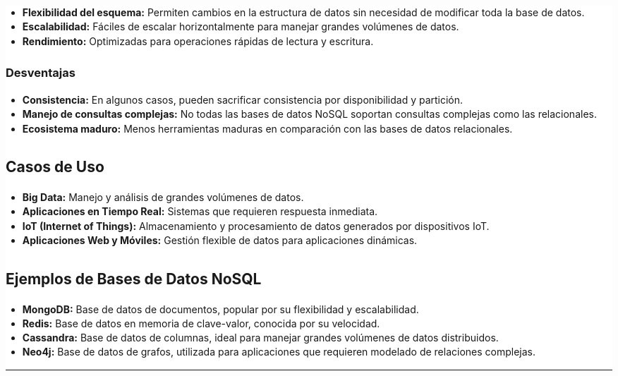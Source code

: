 - **Flexibilidad del esquema:** Permiten cambios en la estructura de datos sin necesidad de modificar toda la base de datos.
- **Escalabilidad:** Fáciles de escalar horizontalmente para manejar grandes volúmenes de datos.
- **Rendimiento:** Optimizadas para operaciones rápidas de lectura y escritura.

### Desventajas

- **Consistencia:** En algunos casos, pueden sacrificar consistencia por disponibilidad y partición.
- **Manejo de consultas complejas:** No todas las bases de datos NoSQL soportan consultas complejas como las relacionales.
- **Ecosistema maduro:** Menos herramientas maduras en comparación con las bases de datos relacionales.

## Casos de Uso

- **Big Data:** Manejo y análisis de grandes volúmenes de datos.
- **Aplicaciones en Tiempo Real:** Sistemas que requieren respuesta inmediata.
- **IoT (Internet of Things):** Almacenamiento y procesamiento de datos generados por dispositivos IoT.
- **Aplicaciones Web y Móviles:** Gestión flexible de datos para aplicaciones dinámicas.

## Ejemplos de Bases de Datos NoSQL

- **MongoDB:** Base de datos de documentos, popular por su flexibilidad y escalabilidad.
- **Redis:** Base de datos en memoria de clave-valor, conocida por su velocidad.
- **Cassandra:** Base de datos de columnas, ideal para manejar grandes volúmenes de datos distribuidos.
- **Neo4j:** Base de datos de grafos, utilizada para aplicaciones que requieren modelado de relaciones complejas.

---

